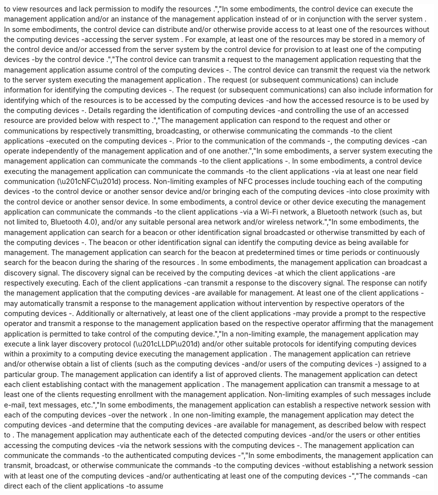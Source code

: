 to view resources  and lack permission to modify the resources .","In some embodiments, the control device  can execute the management application  and\/or an instance of the management application  instead of or in conjunction with the server system . In some embodiments, the control device  can distribute and\/or otherwise provide access to at least one of the resources  without the computing devices -accessing the server system . For example, at least one of the resources  may be stored in a memory of the control device  and\/or accessed from the server system  by the control device  for provision to at least one of the computing devices -by the control device .","The control device  can transmit a request  to the management application  requesting that the management application  assume control of the computing devices -. The control device  can transmit the request  via the network  to the server system  executing the management application . The request  (or subsequent communications) can include information for identifying the computing devices -. The request  (or subsequent communications) can also include information for identifying which of the resources  is to be accessed by the computing devices -and how the accessed resource  is to be used by the computing devices -. Details regarding the identification of computing devices -and controlling the use of an accessed resource  are provided below with respect to .","The management application  can respond to the request  and other or communications by respectively transmitting, broadcasting, or otherwise communicating the commands -to the client applications -executed on the computing devices -. Prior to the communication of the commands -, the computing devices -can operate independently of the management application  and of one another.","In some embodiments, a server system  executing the management application  can communicate the commands -to the client applications -. In some embodiments, a control device  executing the management application  can communicate the commands -to the client applications -via at least one near field communication (\u201cNFC\u201d) process. Non-limiting examples of NFC processes include touching each of the computing devices -to the control device  or another sensor device and\/or bringing each of the computing devices -into close proximity with the control device  or another sensor device. In some embodiments, a control device  or other device executing the management application  can communicate the commands -to the client applications -via a Wi-Fi network, a Bluetooth network (such as, but not limited to, Bluetooth 4.0), and\/or any suitable personal area network and\/or wireless network.","In some embodiments, the management application  can search for a beacon or other identification signal broadcasted or otherwise transmitted by each of the computing devices -. The beacon or other identification signal can identify the computing device as being available for management. The management application  can search for the beacon at predetermined times or time periods or continuously search for the beacon during the sharing of the resources . In some embodiments, the management application  can broadcast a discovery signal. The discovery signal can be received by the computing devices -at which the client applications -are respectively executing. Each of the client applications -can transmit a response to the discovery signal. The response can notify the management application  that the computing devices -are available for management. At least one of the client applications -may automatically transmit a response to the management application  without intervention by respective operators of the computing devices -. Additionally or alternatively, at least one of the client applications -may provide a prompt to the respective operator and transmit a response to the management application  based on the respective operator affirming that the management application  is permitted to take control of the computing device.","In a non-limiting example, the management application  may execute a link layer discovery protocol (\u201cLLDP\u201d) and\/or other suitable protocols for identifying computing devices within a proximity to a computing device executing the management application . The management application  can retrieve and\/or otherwise obtain a list of clients (such as the computing devices -and\/or users of the computing devices -) assigned to a particular group. The management application  can identify a list of approved clients. The management application  can detect each client establishing contact with the management application . The management application  can transmit a message to at least one of the clients requesting enrollment with the management application. Non-limiting examples of such messages include e-mail, text messages, etc.","In some embodiments, the management application  can establish a respective network session with each of the computing devices -over the network . In one non-limiting example, the management application may detect the computing devices -and determine that the computing devices -are available for management, as described below with respect to . The management application  may authenticate each of the detected computing devices -and\/or the users or other entities accessing the computing devices -via the network sessions with the computing devices -. The management application  can communicate the commands -to the authenticated computing devices -","In some embodiments, the management application  can transmit, broadcast, or otherwise communicate the commands -to the computing devices -without establishing a network session with at least one of the computing devices -and\/or authenticating at least one of the computing devices -","The commands -can direct each of the client applications -to assume